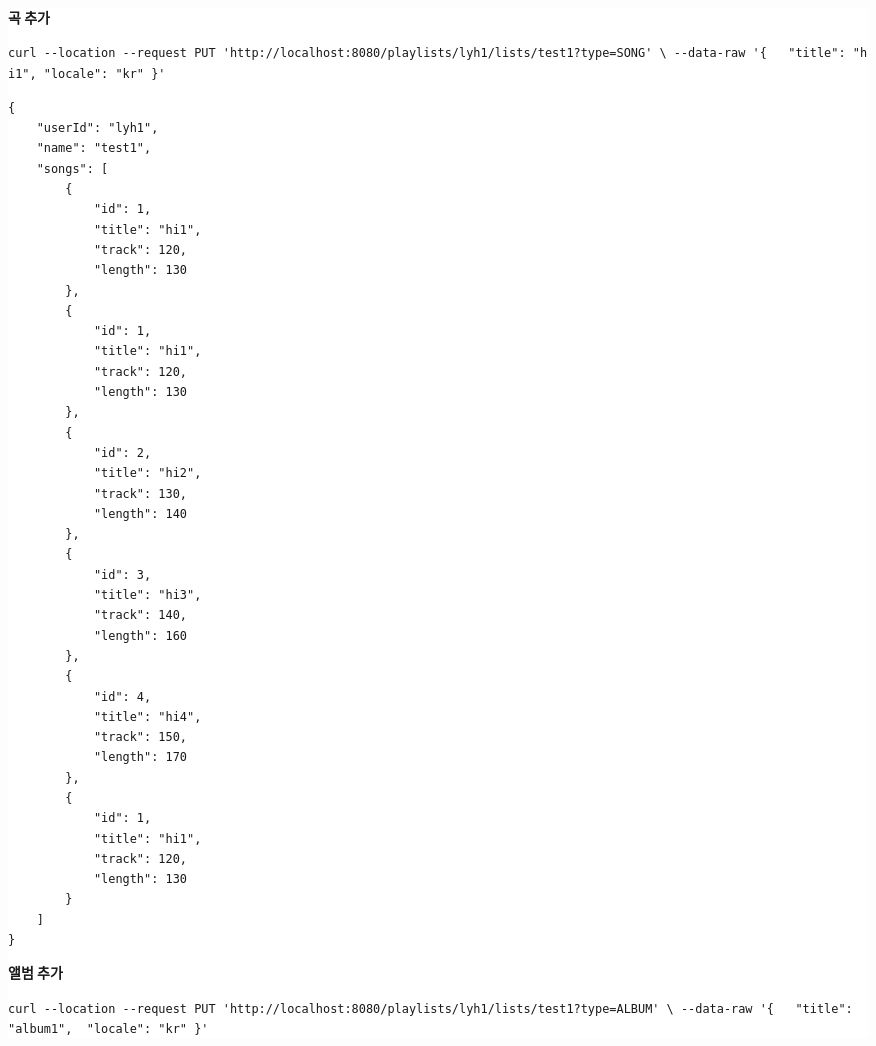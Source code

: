 
**곡 추가**

`curl --location --request PUT 'http://localhost:8080/playlists/lyh1/lists/test1?type=SONG' \
--data-raw '{	"title": "hi1",	"locale": "kr"
}'`

    {
        "userId": "lyh1",
        "name": "test1",
        "songs": [
            {
                "id": 1,
                "title": "hi1",
                "track": 120,
                "length": 130
            },
            {
                "id": 1,
                "title": "hi1",
                "track": 120,
                "length": 130
            },
            {
                "id": 2,
                "title": "hi2",
                "track": 130,
                "length": 140
            },
            {
                "id": 3,
                "title": "hi3",
                "track": 140,
                "length": 160
            },
            {
                "id": 4,
                "title": "hi4",
                "track": 150,
                "length": 170
            },
            {
                "id": 1,
                "title": "hi1",
                "track": 120,
                "length": 130
            }
        ]
    }

**앨범 추가**

`curl --location --request PUT 'http://localhost:8080/playlists/lyh1/lists/test1?type=ALBUM' \
--data-raw '{	"title": "album1",	"locale": "kr"
}'`
